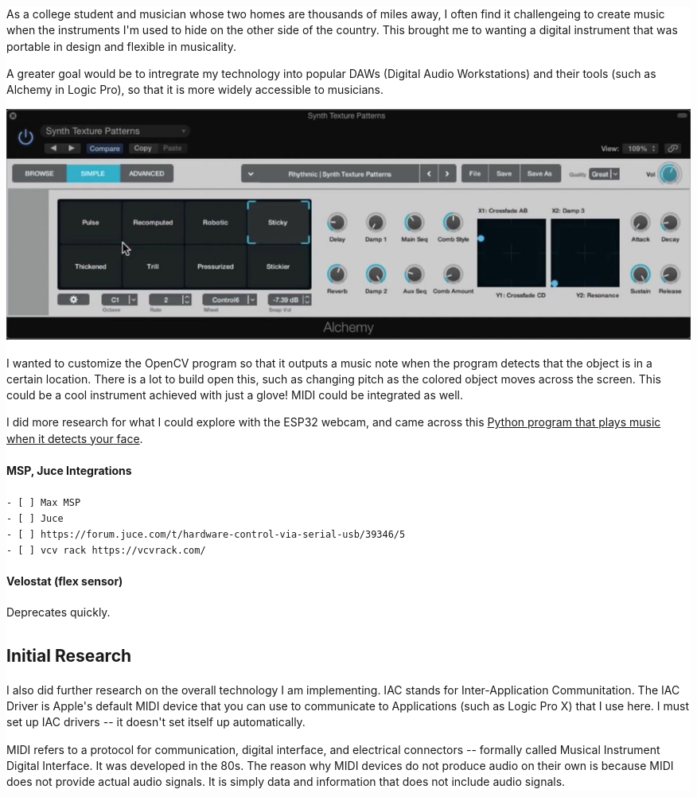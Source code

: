As a college student and musician whose two homes are thousands of miles away, I often find it challengeing to create music when the instruments I'm used to hide on the other side of the country. This brought me to wanting a digital instrument that was portable in design and flexible in musicality. 

A greater goal would be to intregrate my technology into popular DAWs (Digital Audio Workstations) and their tools (such as Alchemy in Logic Pro), so that it is more widely accessible to musicians.

![Photo by Rounik Sethi on macProVideo](alchemy.jpg)  

I wanted to customize the OpenCV program so that it outputs a music note when the program detects that the object is in a certain location. There is a lot to build open this, such as changing pitch as the colored object moves across the screen. This could be a cool instrument achieved with just a glove! MIDI could be integrated as well.

I did more research for what I could explore with the ESP32 webcam, and came across this [Python program that plays music when it detects your face](https://pgaleone.eu/tensorflow/opencv/playerctl/2020/03/26/facectrl-control-media-player-face/).

#### MSP, Juce Integrations
    - [ ] Max MSP
    - [ ] Juce
    - [ ] https://forum.juce.com/t/hardware-control-via-serial-usb/39346/5 
    - [ ] vcv rack https://vcvrack.com/

#### Velostat (flex sensor)
Deprecates quickly.

## Initial Research

I also did further research on the overall technology I am implementing. IAC stands for Inter-Application Communitation. The IAC Driver is Apple's default MIDI device that you can use to communicate to Applications (such as Logic Pro X) that I use here. I must set up IAC drivers -- it doesn't set itself up automatically.

MIDI refers to a protocol for communication, digital interface, and electrical connectors  -- formally called Musical Instrument Digital Interface. It was developed in the 80s. The reason why MIDI devices do not produce audio on their own is because MIDI does not provide actual audio signals. It is simply data and information that does not include audio signals.
